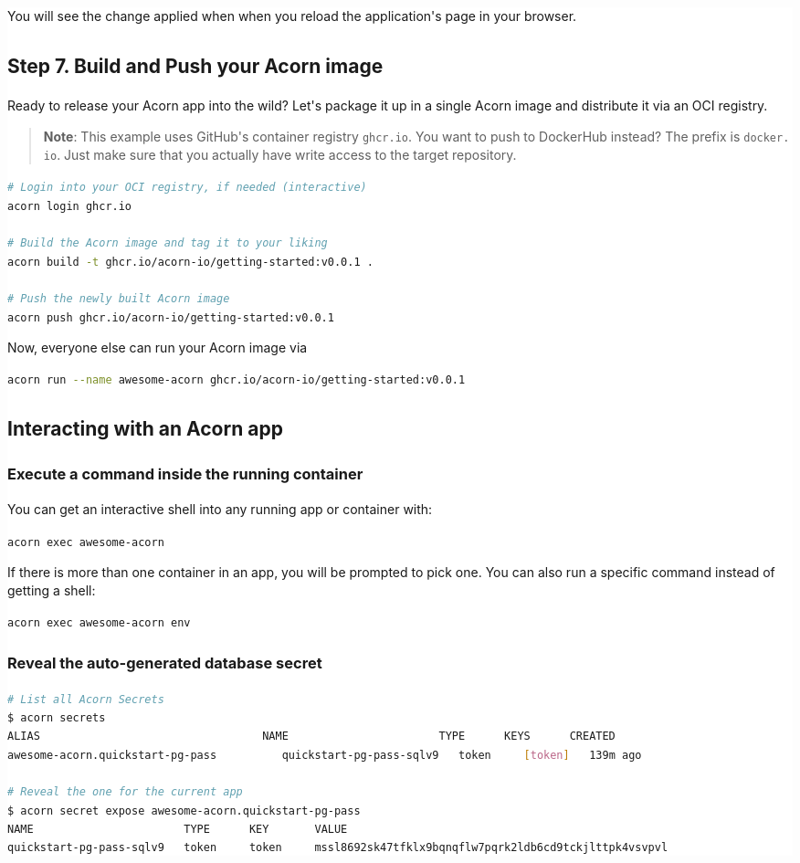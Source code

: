 You will see the change applied when when you reload the application's page in your browser.

## Step 7. Build and Push your Acorn image

Ready to release your Acorn app into the wild?
Let's package it up in a single Acorn image and distribute it via an OCI registry.

> **Note**: This example uses GitHub's container registry `ghcr.io`.
> You want to push to DockerHub instead? The prefix is `docker.io`.
> Just make sure that you actually have write access to the target repository.

```bash
# Login into your OCI registry, if needed (interactive)
acorn login ghcr.io

# Build the Acorn image and tag it to your liking
acorn build -t ghcr.io/acorn-io/getting-started:v0.0.1 .

# Push the newly built Acorn image
acorn push ghcr.io/acorn-io/getting-started:v0.0.1
```

Now, everyone else can run your Acorn image via

```bash
acorn run --name awesome-acorn ghcr.io/acorn-io/getting-started:v0.0.1
```

## Interacting with an Acorn app

### Execute a command inside the running container

You can get an interactive shell into any running app or container with:

```bash
acorn exec awesome-acorn
```

If there is more than one container in an app, you will be prompted to pick one. You can also run a specific command instead of getting a shell:

```bash
acorn exec awesome-acorn env
```

### Reveal the auto-generated database secret

```bash
# List all Acorn Secrets
$ acorn secrets
ALIAS                                  NAME                       TYPE      KEYS      CREATED
awesome-acorn.quickstart-pg-pass          quickstart-pg-pass-sqlv9   token     [token]   139m ago

# Reveal the one for the current app
$ acorn secret expose awesome-acorn.quickstart-pg-pass
NAME                       TYPE      KEY       VALUE
quickstart-pg-pass-sqlv9   token     token     mssl8692sk47tfklx9bqnqflw7pqrk2ldb6cd9tckjlttpk4vsvpvl
```
